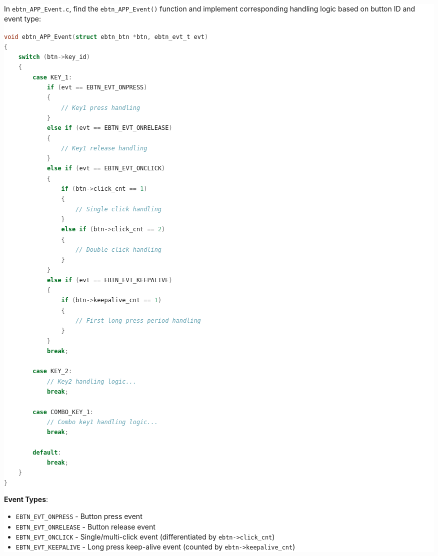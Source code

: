In `ebtn_APP_Event.c`, find the `ebtn_APP_Event()` function and implement corresponding handling logic based on button ID and event type:

```c
void ebtn_APP_Event(struct ebtn_btn *btn, ebtn_evt_t evt)
{
    switch (btn->key_id)
    {
        case KEY_1:
            if (evt == EBTN_EVT_ONPRESS)
            {
                // Key1 press handling
            }
            else if (evt == EBTN_EVT_ONRELEASE)
            {
                // Key1 release handling
            }
            else if (evt == EBTN_EVT_ONCLICK)
            {
                if (btn->click_cnt == 1)
                {
                    // Single click handling
                }
                else if (btn->click_cnt == 2)
                {
                    // Double click handling
                }
            }
            else if (evt == EBTN_EVT_KEEPALIVE)
            {
                if (btn->keepalive_cnt == 1)
                {
                    // First long press period handling
                }
            }
            break;
            
        case KEY_2:
            // Key2 handling logic...
            break;
            
        case COMBO_KEY_1:
            // Combo key1 handling logic...
            break;
            
        default:
            break;
    }
}
```

**Event Types**:
- `EBTN_EVT_ONPRESS` - Button press event
- `EBTN_EVT_ONRELEASE` - Button release event  
- `EBTN_EVT_ONCLICK` - Single/multi-click event (differentiated by `ebtn->click_cnt`)
- `EBTN_EVT_KEEPALIVE` - Long press keep-alive event (counted by `ebtn->keepalive_cnt`)
